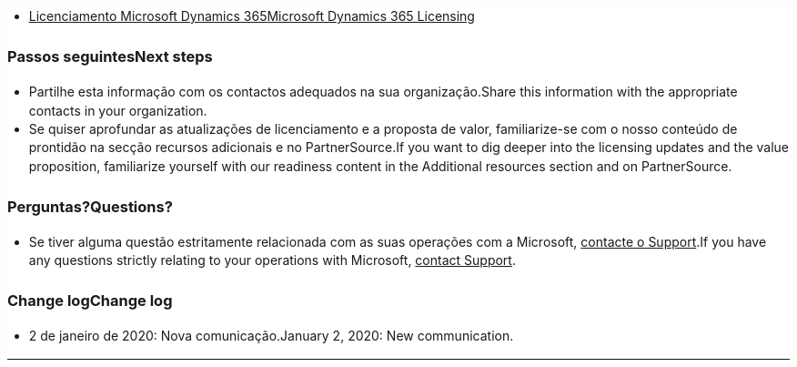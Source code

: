 - [<span data-ttu-id="19ea7-341">Licenciamento Microsoft Dynamics 365</span><span class="sxs-lookup"><span data-stu-id="19ea7-341">Microsoft Dynamics 365 Licensing</span></span>](https://mbs.microsoft.com/partnersource/northamerica/pricing-ordering/licensing-policies/Dyn365BusinessCentralPricingLicensing)

### <a name="next-steps"></a><span data-ttu-id="19ea7-342">Passos seguintes</span><span class="sxs-lookup"><span data-stu-id="19ea7-342">Next steps</span></span>

- <span data-ttu-id="19ea7-343">Partilhe esta informação com os contactos adequados na sua organização.</span><span class="sxs-lookup"><span data-stu-id="19ea7-343">Share this information with the appropriate contacts in your organization.</span></span>
- <span data-ttu-id="19ea7-344">Se quiser aprofundar as atualizações de licenciamento e a proposta de valor, familiarize-se com o nosso conteúdo de prontidão na secção recursos adicionais e no PartnerSource.</span><span class="sxs-lookup"><span data-stu-id="19ea7-344">If you want to dig deeper into the licensing updates and the value proposition, familiarize yourself with our readiness content in the Additional resources section and on PartnerSource.</span></span>

### <a name="questions"></a><span data-ttu-id="19ea7-345">Perguntas?</span><span class="sxs-lookup"><span data-stu-id="19ea7-345">Questions?</span></span>

- <span data-ttu-id="19ea7-346">Se tiver alguma questão estritamente relacionada com as suas operações com a Microsoft, [contacte o Support](https://partner.microsoft.com/pcv/servicerequests/create).</span><span class="sxs-lookup"><span data-stu-id="19ea7-346">If you have any questions strictly relating to your operations with Microsoft, [contact Support](https://partner.microsoft.com/pcv/servicerequests/create).</span></span>

### <a name="change-log"></a><span data-ttu-id="19ea7-347">Change log</span><span class="sxs-lookup"><span data-stu-id="19ea7-347">Change log</span></span>

- <span data-ttu-id="19ea7-348">2 de janeiro de 2020: Nova comunicação.</span><span class="sxs-lookup"><span data-stu-id="19ea7-348">January 2, 2020: New communication.</span></span>

_________________